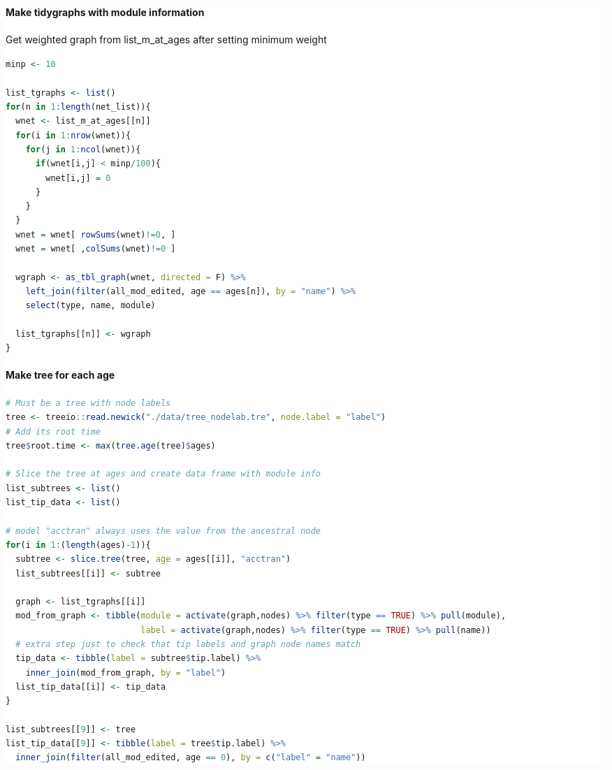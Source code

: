 #### Make tidygraphs with module information

Get weighted graph from list\_m\_at\_ages after setting minimum weight

``` r
minp <- 10

list_tgraphs <- list()
for(n in 1:length(net_list)){
  wnet <- list_m_at_ages[[n]]
  for(i in 1:nrow(wnet)){
    for(j in 1:ncol(wnet)){
      if(wnet[i,j] < minp/100){
        wnet[i,j] = 0
      }
    }
  }
  wnet = wnet[ rowSums(wnet)!=0, ]
  wnet = wnet[ ,colSums(wnet)!=0 ]
  
  wgraph <- as_tbl_graph(wnet, directed = F) %>% 
    left_join(filter(all_mod_edited, age == ages[n]), by = "name") %>% 
    select(type, name, module)

  list_tgraphs[[n]] <- wgraph
}
```

#### Make tree for each age

``` r
# Must be a tree with node labels
tree <- treeio::read.newick("./data/tree_nodelab.tre", node.label = "label")
# Add its root time
tree$root.time <- max(tree.age(tree)$ages)

# Slice the tree at ages and create data frame with module info
list_subtrees <- list()
list_tip_data <- list()

# model "acctran" always uses the value from the ancestral node
for(i in 1:(length(ages)-1)){
  subtree <- slice.tree(tree, age = ages[[i]], "acctran")
  list_subtrees[[i]] <- subtree

  graph <- list_tgraphs[[i]]
  mod_from_graph <- tibble(module = activate(graph,nodes) %>% filter(type == TRUE) %>% pull(module),
                           label = activate(graph,nodes) %>% filter(type == TRUE) %>% pull(name))
  # extra step just to check that tip labels and graph node names match
  tip_data <- tibble(label = subtree$tip.label) %>% 
    inner_join(mod_from_graph, by = "label") 
  list_tip_data[[i]] <- tip_data
}

list_subtrees[[9]] <- tree
list_tip_data[[9]] <- tibble(label = tree$tip.label) %>% 
  inner_join(filter(all_mod_edited, age == 0), by = c("label" = "name"))
```
